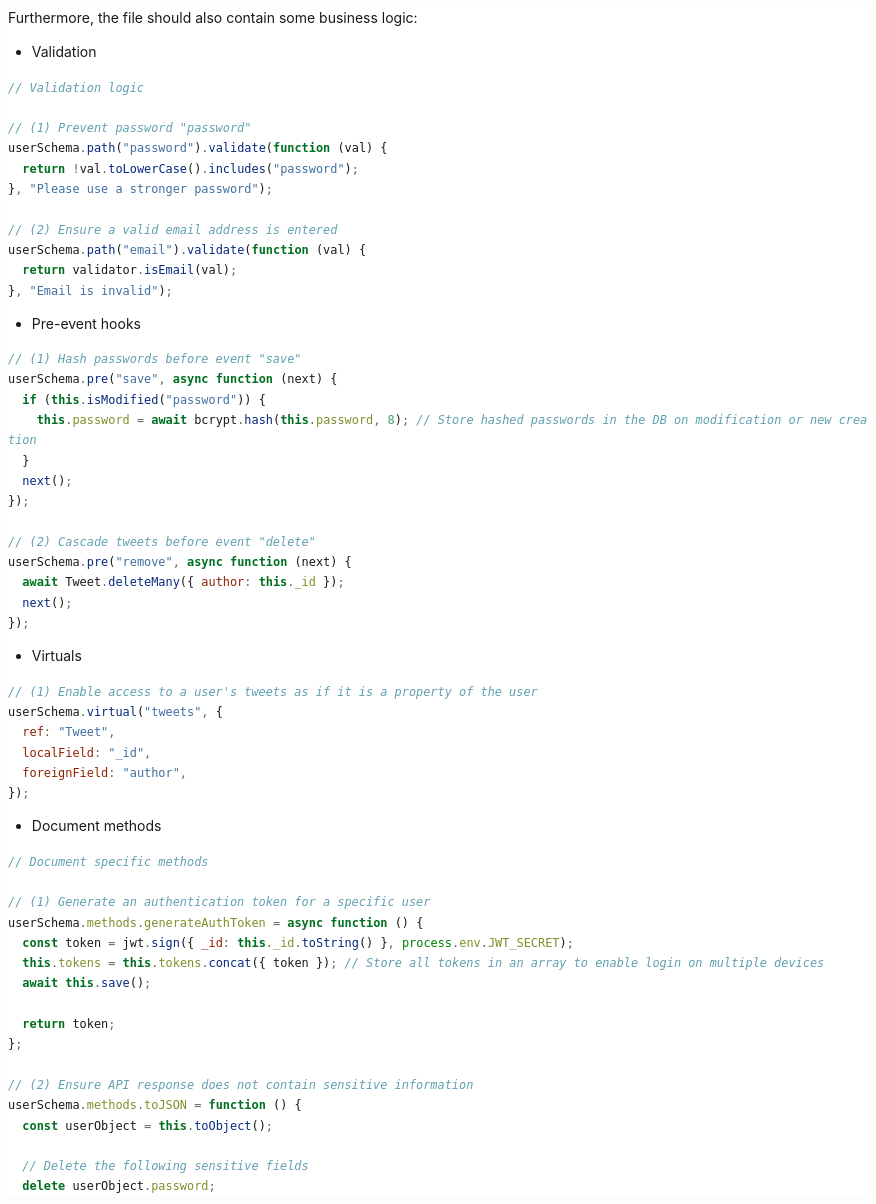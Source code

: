 Furthermore, the file should also contain some business logic:

- Validation

```javascript
// Validation logic

// (1) Prevent password "password"
userSchema.path("password").validate(function (val) {
  return !val.toLowerCase().includes("password");
}, "Please use a stronger password");

// (2) Ensure a valid email address is entered
userSchema.path("email").validate(function (val) {
  return validator.isEmail(val);
}, "Email is invalid");
```

- Pre-event hooks

```javascript
// (1) Hash passwords before event "save"
userSchema.pre("save", async function (next) {
  if (this.isModified("password")) {
    this.password = await bcrypt.hash(this.password, 8); // Store hashed passwords in the DB on modification or new creation
  }
  next();
});

// (2) Cascade tweets before event "delete"
userSchema.pre("remove", async function (next) {
  await Tweet.deleteMany({ author: this._id });
  next();
});
```

- Virtuals

```javascript
// (1) Enable access to a user's tweets as if it is a property of the user
userSchema.virtual("tweets", {
  ref: "Tweet",
  localField: "_id",
  foreignField: "author",
});
```

- Document methods

```javascript
// Document specific methods

// (1) Generate an authentication token for a specific user
userSchema.methods.generateAuthToken = async function () {
  const token = jwt.sign({ _id: this._id.toString() }, process.env.JWT_SECRET);
  this.tokens = this.tokens.concat({ token }); // Store all tokens in an array to enable login on multiple devices
  await this.save();

  return token;
};

// (2) Ensure API response does not contain sensitive information
userSchema.methods.toJSON = function () {
  const userObject = this.toObject();

  // Delete the following sensitive fields
  delete userObject.password;
```